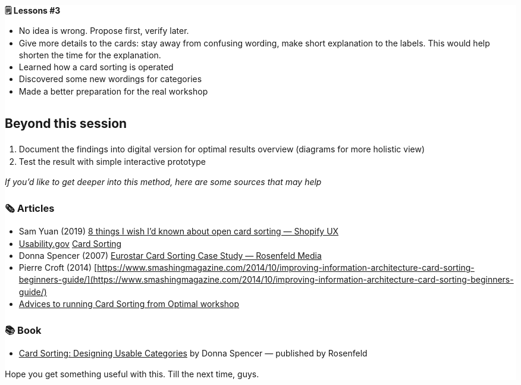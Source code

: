 **🗒️ Lessons #3**

* No idea is wrong. Propose first, verify later.
* Give more details to the cards: stay away from confusing wording, make short explanation to the labels. This would help shorten the time for the explanation.
* Learned how a card sorting is operated
* Discovered some new wordings for categories
* Made a better preparation for the real workshop

## Beyond this session

1. Document the findings into digital version for optimal results overview (diagrams for more holistic view)
2. Test the result with simple interactive prototype

*If you’d like to get deeper into this method, here are some sources that may help*

### 🗞️ Articles

* Sam Yuan (2019) [8 things I wish I’d known about open card sorting — Shopify UX](https://ux.shopify.com/8-things-i-wish-id-known-about-open-card-sorting-bdcd976a72c2)
* [Usability.gov](http://usability.gov/) [Card Sorting](https://www.usability.gov/how-to-and-tools/methods/card-sorting.html)
* Donna Spencer (2007) [Eurostar Card Sorting Case Study — Rosenfeld Media](https://rosenfeldmedia.com/card-sorting/eurostar-card-sorting-case-stu/)
* Pierre Croft (2014) [https://www.smashingmagazine.com/2014/10/improving-information-architecture-card-sorting-beginners-guide/](https://www.smashingmagazine.com/2014/10/improving-information-architecture-card-sorting-beginners-guide/)
* [Advices to running Card Sorting from Optimal workshop](https://support.optimalworkshop.com/en/collections/1524584-optimalsort#advice-for-running-effective-card-sorts-using-optimalsort)

### 📚 Book

* [Card Sorting: Designing Usable Categories](https://rosenfeldmedia.com/books/card-sorting/) by Donna Spencer — published by Rosenfeld

Hope you get something useful with this.
Till the next time, guys.

